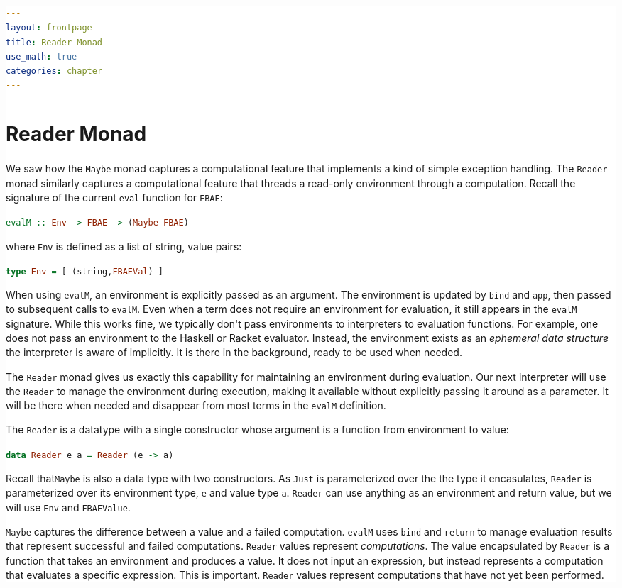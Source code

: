 ```yaml
---
layout: frontpage
title: Reader Monad
use_math: true
categories: chapter
---
```


# Reader Monad

We saw how the `Maybe` monad captures a computational feature that implements a kind of simple exception handling.  The `Reader` monad similarly captures a computational feature that threads a read-only environment through a computation.  Recall the signature of the current `eval` function for `FBAE`:

```haskell
evalM :: Env -> FBAE -> (Maybe FBAE)
```

where `Env` is defined as a list of string, value pairs:

```haskell
type Env = [ (string,FBAEVal) ]
```

When using `evalM`, an environment is explicitly passed as an argument.  The environment is updated by `bind` and `app`, then passed to subsequent calls to `evalM`.  Even when a term does not require an environment for evaluation, it still appears in the `evalM` signature.  While this works fine, we typically don't pass environments to interpreters to evaluation functions.  For example, one does not pass an environment to the Haskell or Racket evaluator. Instead, the environment exists as an _ephemeral data structure_ the interpreter is aware of implicitly.   It is there in the background, ready to be used when needed.

The `Reader` monad gives us exactly this capability for maintaining an environment during evaluation.  Our next interpreter will use the `Reader` to manage the environment during execution, making it available without explicitly passing it around as a parameter.  It will be there when needed and disappear from most terms in the `evalM` definition.

The `Reader` is a datatype with a single constructor whose argument is a function from environment to value:

```haskell
data Reader e a = Reader (e -> a)
```

Recall that`Maybe` is also a data type with two constructors.  As `Just` is parameterized over the the type it encasulates, `Reader` is parameterized over its environment type, `e` and value type `a`.  `Reader` can use anything as an environment and return value, but we will use `Env` and `FBAEValue`.

`Maybe` captures the difference between a value and a failed computation.  `evalM` uses `bind` and `return` to manage evaluation results that represent successful and failed computations. `Reader` values represent _computations_.  The value encapsulated by `Reader` is a function that takes an  environment and produces a value.  It does not input an expression, but instead represents a computation that evaluates a specific expression.  This is important.  `Reader` values represent computations that have not yet been performed.
